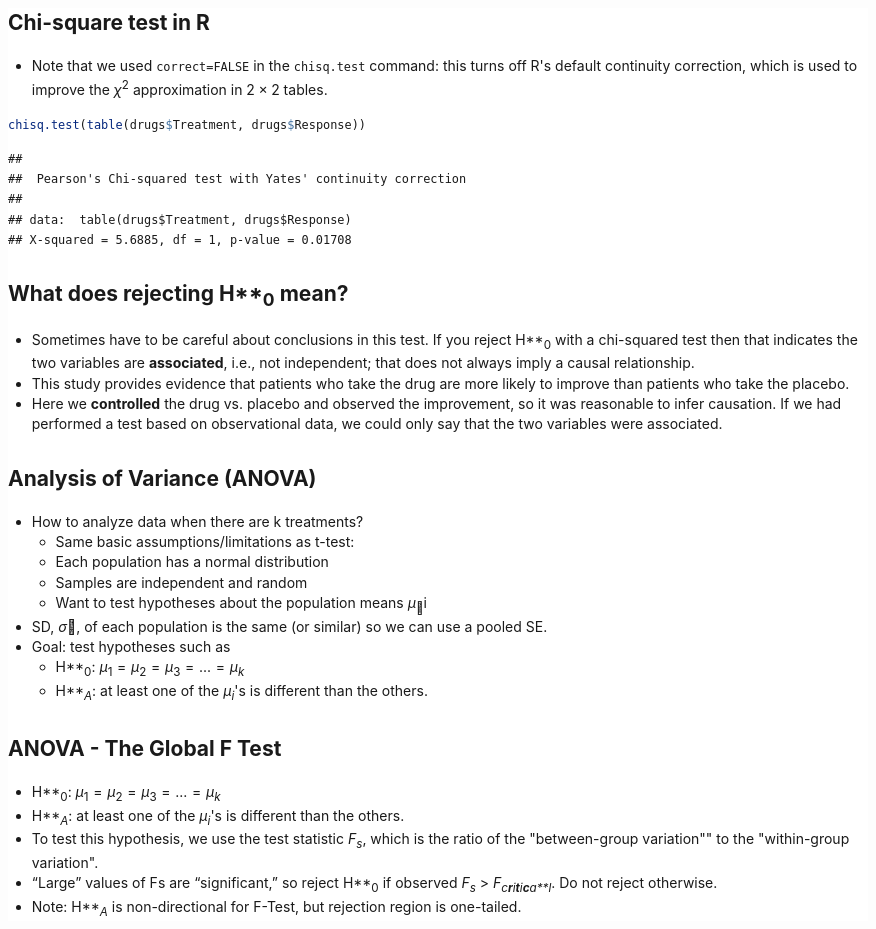 Chi-square test in R
--------------------

-   Note that we used `correct=FALSE` in the `chisq.test` command: this turns off R's default continuity correction, which is used to improve the *χ*<sup>2</sup> approximation in 2 × 2 tables.

``` r
chisq.test(table(drugs$Treatment, drugs$Response))
```

    ## 
    ##  Pearson's Chi-squared test with Yates' continuity correction
    ## 
    ## data:  table(drugs$Treatment, drugs$Response)
    ## X-squared = 5.6885, df = 1, p-value = 0.01708

What does rejecting H**<sub>0</sub> mean?
-----------------------------------------

-   Sometimes have to be careful about conclusions in this test. If you reject H**<sub>0</sub> with a chi-squared test then that indicates the two variables are **associated**, i.e., not independent; that does not always imply a causal relationship.
-   This study provides evidence that patients who take the drug are more likely to improve than patients who take the placebo.
-   Here we **controlled** the drug vs. placebo and observed the improvement, so it was reasonable to infer causation. If we had performed a test based on observational data, we could only say that the two variables were associated.

Analysis of Variance (ANOVA)
----------------------------

-   How to analyze data when there are k treatments?
    -   Same basic assumptions/limitations as t-test:
    -   Each population has a normal distribution
    -   Samples are independent and random
    -   Want to test hypotheses about the population means *μ*<sub></sub>i
-   SD, *σ*, of each population is the same (or similar) so we can use a pooled SE.
-   Goal: test hypotheses such as
    -   H**<sub>0</sub>: *μ*<sub>1</sub> = *μ*<sub>2</sub> = *μ*<sub>3</sub> = ... = *μ*<sub>*k*</sub>
    -   H**<sub>*A*</sub>: at least one of the *μ*<sub>*i*</sub>'s is different than the others.

ANOVA - The Global F Test
-------------------------

-   H**<sub>0</sub>: *μ*<sub>1</sub> = *μ*<sub>2</sub> = *μ*<sub>3</sub> = ... = *μ*<sub>*k*</sub>
-   H**<sub>*A*</sub>: at least one of the *μ*<sub>*i*</sub>'s is different than the others.
-   To test this hypothesis, we use the test statistic *F*<sub>*s*</sub>, which is the ratio of the "between-group variation"" to the "within-group variation".
-   “Large” values of Fs are “significant,” so reject H**<sub>0</sub> if observed *F*<sub>*s*</sub> &gt; *F*<sub>*c**r**i**t**i**c**a**l*</sub>. Do not reject otherwise.
-   Note: H**<sub>*A*</sub> is non-directional for F-Test, but rejection region is one-tailed.
